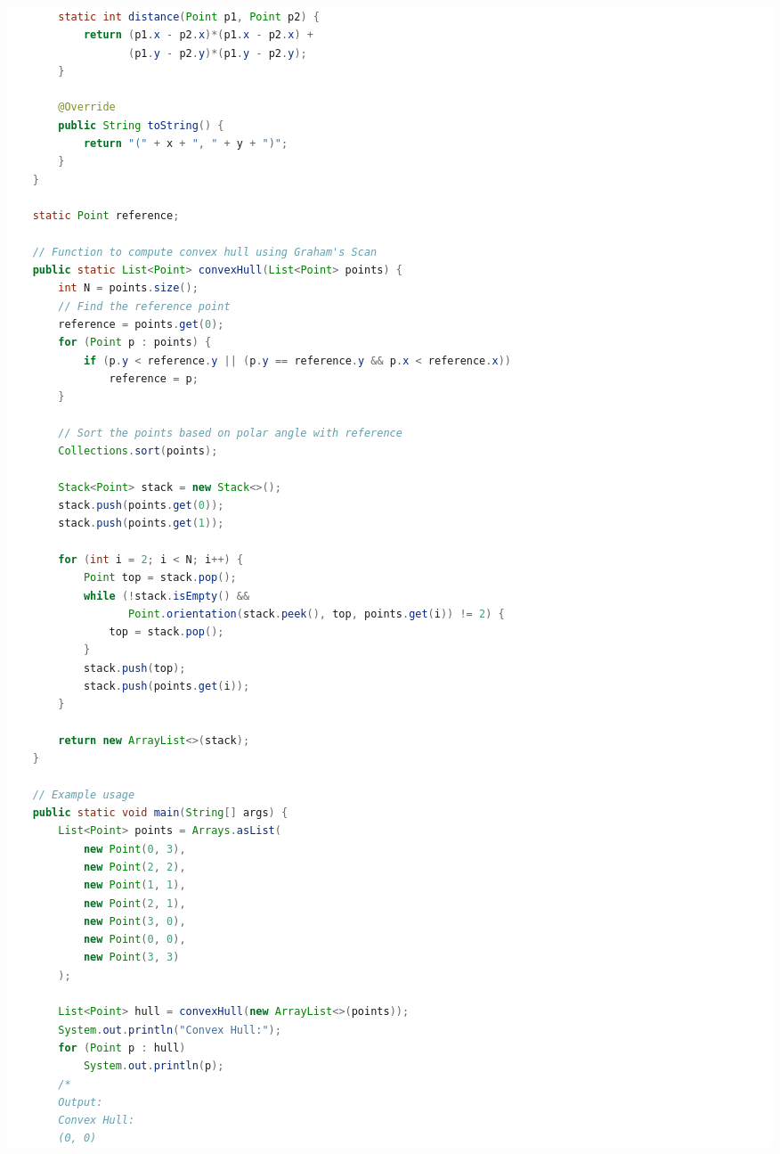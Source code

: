 ```java
        static int distance(Point p1, Point p2) {
            return (p1.x - p2.x)*(p1.x - p2.x) + 
                   (p1.y - p2.y)*(p1.y - p2.y);
        }

        @Override
        public String toString() {
            return "(" + x + ", " + y + ")";
        }
    }

    static Point reference;

    // Function to compute convex hull using Graham's Scan
    public static List<Point> convexHull(List<Point> points) {
        int N = points.size();
        // Find the reference point
        reference = points.get(0);
        for (Point p : points) {
            if (p.y < reference.y || (p.y == reference.y && p.x < reference.x))
                reference = p;
        }

        // Sort the points based on polar angle with reference
        Collections.sort(points);

        Stack<Point> stack = new Stack<>();
        stack.push(points.get(0));
        stack.push(points.get(1));

        for (int i = 2; i < N; i++) {
            Point top = stack.pop();
            while (!stack.isEmpty() && 
                   Point.orientation(stack.peek(), top, points.get(i)) != 2) {
                top = stack.pop();
            }
            stack.push(top);
            stack.push(points.get(i));
        }

        return new ArrayList<>(stack);
    }

    // Example usage
    public static void main(String[] args) {
        List<Point> points = Arrays.asList(
            new Point(0, 3),
            new Point(2, 2),
            new Point(1, 1),
            new Point(2, 1),
            new Point(3, 0),
            new Point(0, 0),
            new Point(3, 3)
        );

        List<Point> hull = convexHull(new ArrayList<>(points));
        System.out.println("Convex Hull:");
        for (Point p : hull)
            System.out.println(p);
        /*
        Output:
        Convex Hull:
        (0, 0)
```